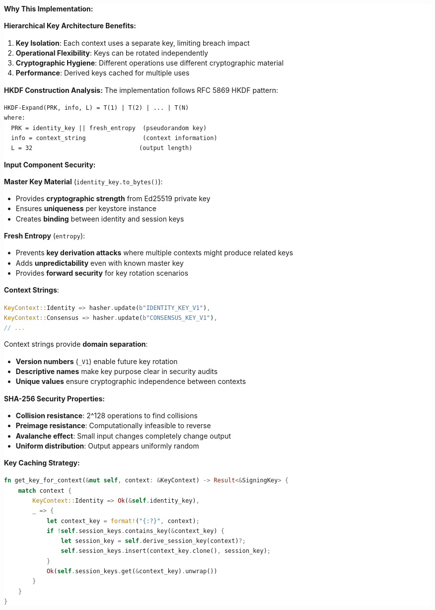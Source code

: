 **Why This Implementation:**

**Hierarchical Key Architecture Benefits:**
1. **Key Isolation**: Each context uses a separate key, limiting breach impact
2. **Operational Flexibility**: Keys can be rotated independently
3. **Cryptographic Hygiene**: Different operations use different cryptographic material
4. **Performance**: Derived keys cached for multiple uses

**HKDF Construction Analysis:**
The implementation follows RFC 5869 HKDF pattern:

```
HKDF-Expand(PRK, info, L) = T(1) | T(2) | ... | T(N)
where:
  PRK = identity_key || fresh_entropy  (pseudorandom key)
  info = context_string                (context information)
  L = 32                              (output length)
```

**Input Component Security:**

**Master Key Material** (`identity_key.to_bytes()`):
- Provides **cryptographic strength** from Ed25519 private key
- Ensures **uniqueness** per keystore instance
- Creates **binding** between identity and session keys

**Fresh Entropy** (`entropy`):
- Prevents **key derivation attacks** where multiple contexts might produce related keys
- Adds **unpredictability** even with known master key
- Provides **forward security** for key rotation scenarios

**Context Strings**:
```rust
KeyContext::Identity => hasher.update(b"IDENTITY_KEY_V1"),
KeyContext::Consensus => hasher.update(b"CONSENSUS_KEY_V1"),
// ...
```

Context strings provide **domain separation**:
- **Version numbers** (`_V1`) enable future key rotation
- **Descriptive names** make key purpose clear in security audits
- **Unique values** ensure cryptographic independence between contexts

**SHA-256 Security Properties:**
- **Collision resistance**: 2^128 operations to find collisions
- **Preimage resistance**: Computationally infeasible to reverse
- **Avalanche effect**: Small input changes completely change output
- **Uniform distribution**: Output appears uniformly random

**Key Caching Strategy:**
```rust
fn get_key_for_context(&mut self, context: &KeyContext) -> Result<&SigningKey> {
    match context {
        KeyContext::Identity => Ok(&self.identity_key),
        _ => {
            let context_key = format!("{:?}", context);
            if !self.session_keys.contains_key(&context_key) {
                let session_key = self.derive_session_key(context)?;
                self.session_keys.insert(context_key.clone(), session_key);
            }
            Ok(self.session_keys.get(&context_key).unwrap())
        }
    }
}
```
